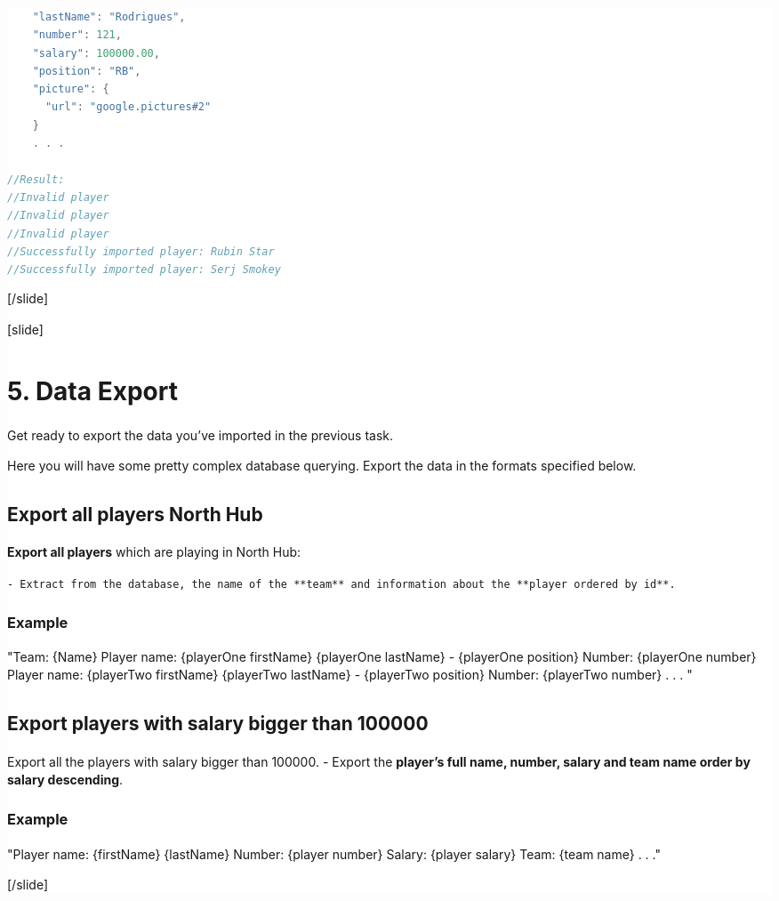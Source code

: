 ```java
    "lastName": "Rodrigues",
    "number": 121,
    "salary": 100000.00,
    "position": "RB",
    "picture": {
      "url": "google.pictures#2"
    }
    . . .

//Result:
//Invalid player
//Invalid player
//Invalid player
//Successfully imported player: Rubin Star
//Successfully imported player: Serj Smokey
```

[/slide]

[slide]

# 5. Data Export

Get ready to export the data you’ve imported in the previous task. 

Here you will have some pretty complex database querying. Export the data in the formats specified below.

## Export all players North Hub

**Export all players** which are playing in North Hub:

    - Extract from the database, the name of the **team** and information about the **player ordered by id**.

### Example 

"Team: {Name}
    Player name: {playerOne firstName} {playerOne lastName} - {playerOne position}
    Number: {playerOne number}
    Player name: {playerTwo firstName} {playerTwo lastName} - {playerTwo position}
    Number: {playerTwo number} 
    . . . "

## Export players with salary bigger than 100000

Export all the players with salary bigger than 100000.
    - Export the **player’s full name, number, salary and team name order by salary descending**.

### Example
"Player name: {firstName} {lastName} 
    Number: {player number}
    Salary: {player salary}
    Team: {team name}
    . . ."

[/slide]